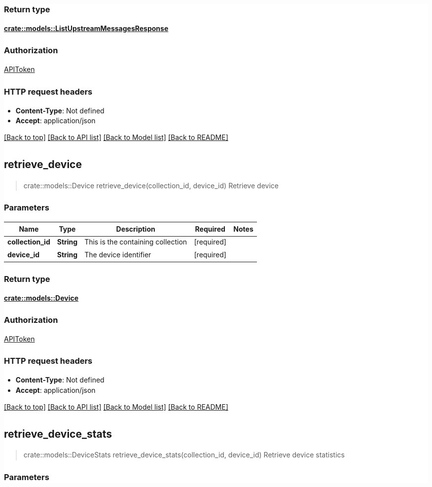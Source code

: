 ### Return type

[**crate::models::ListUpstreamMessagesResponse**](ListUpstreamMessagesResponse.md)

### Authorization

[APIToken](../README.md#APIToken)

### HTTP request headers

- **Content-Type**: Not defined
- **Accept**: application/json

[[Back to top]](#) [[Back to API list]](../README.md#documentation-for-api-endpoints) [[Back to Model list]](../README.md#documentation-for-models) [[Back to README]](../README.md)


## retrieve_device

> crate::models::Device retrieve_device(collection_id, device_id)
Retrieve device

### Parameters


Name | Type | Description  | Required | Notes
------------- | ------------- | ------------- | ------------- | -------------
**collection_id** | **String** | This is the containing collection | [required] |
**device_id** | **String** | The device identifier | [required] |

### Return type

[**crate::models::Device**](Device.md)

### Authorization

[APIToken](../README.md#APIToken)

### HTTP request headers

- **Content-Type**: Not defined
- **Accept**: application/json

[[Back to top]](#) [[Back to API list]](../README.md#documentation-for-api-endpoints) [[Back to Model list]](../README.md#documentation-for-models) [[Back to README]](../README.md)


## retrieve_device_stats

> crate::models::DeviceStats retrieve_device_stats(collection_id, device_id)
Retrieve device statistics

### Parameters
